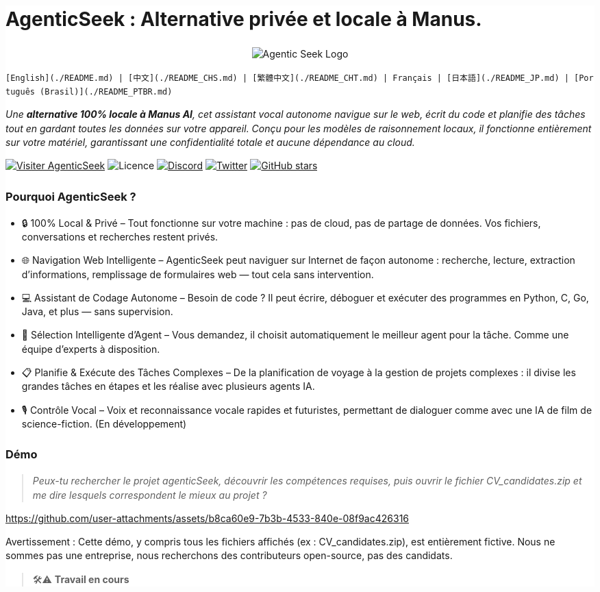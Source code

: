 # AgenticSeek : Alternative privée et locale à Manus.

<p align="center">
<img align="center" src="./media/agentic_seek_logo.png" width="300" height="300" alt="Agentic Seek Logo">
<p>

    [English](./README.md) | [中文](./README_CHS.md) | [繁體中文](./README_CHT.md) | Français | [日本語](./README_JP.md) | [Português (Brasil)](./README_PTBR.md)

*Une **alternative 100% locale à Manus AI**, cet assistant vocal autonome navigue sur le web, écrit du code et planifie des tâches tout en gardant toutes les données sur votre appareil. Conçu pour les modèles de raisonnement locaux, il fonctionne entièrement sur votre matériel, garantissant une confidentialité totale et aucune dépendance au cloud.*

[![Visiter AgenticSeek](https://img.shields.io/static/v1?label=Website&message=AgenticSeek&color=blue&style=flat-square)](https://fosowl.github.io/agenticSeek.html) ![Licence](https://img.shields.io/badge/license-GPL--3.0-green) [![Discord](https://img.shields.io/badge/Discord-Join%20Us-7289DA?logo=discord&logoColor=white)](https://discord.gg/8hGDaME3TC) [![Twitter](https://img.shields.io/twitter/url/https/twitter.com/fosowl.svg?style=social&label=Update%20%40Fosowl)](https://x.com/Martin993886460) [![GitHub stars](https://img.shields.io/github/stars/Fosowl/agenticSeek?style=social)](https://github.com/Fosowl/agenticSeek/stargazers)

### Pourquoi AgenticSeek ?

* 🔒 100% Local & Privé – Tout fonctionne sur votre machine : pas de cloud, pas de partage de données. Vos fichiers, conversations et recherches restent privés.

* 🌐 Navigation Web Intelligente – AgenticSeek peut naviguer sur Internet de façon autonome : recherche, lecture, extraction d’informations, remplissage de formulaires web — tout cela sans intervention.

* 💻 Assistant de Codage Autonome – Besoin de code ? Il peut écrire, déboguer et exécuter des programmes en Python, C, Go, Java, et plus — sans supervision.

* 🧠 Sélection Intelligente d’Agent – Vous demandez, il choisit automatiquement le meilleur agent pour la tâche. Comme une équipe d’experts à disposition.

* 📋 Planifie & Exécute des Tâches Complexes – De la planification de voyage à la gestion de projets complexes : il divise les grandes tâches en étapes et les réalise avec plusieurs agents IA.

* 🎙️ Contrôle Vocal – Voix et reconnaissance vocale rapides et futuristes, permettant de dialoguer comme avec une IA de film de science-fiction. (En développement)

### **Démo**

> *Peux-tu rechercher le projet agenticSeek, découvrir les compétences requises, puis ouvrir le fichier CV_candidates.zip et me dire lesquels correspondent le mieux au projet ?*

https://github.com/user-attachments/assets/b8ca60e9-7b3b-4533-840e-08f9ac426316

Avertissement : Cette démo, y compris tous les fichiers affichés (ex : CV_candidates.zip), est entièrement fictive. Nous ne sommes pas une entreprise, nous recherchons des contributeurs open-source, pas des candidats.

> 🛠⚠️️ **Travail en cours**
